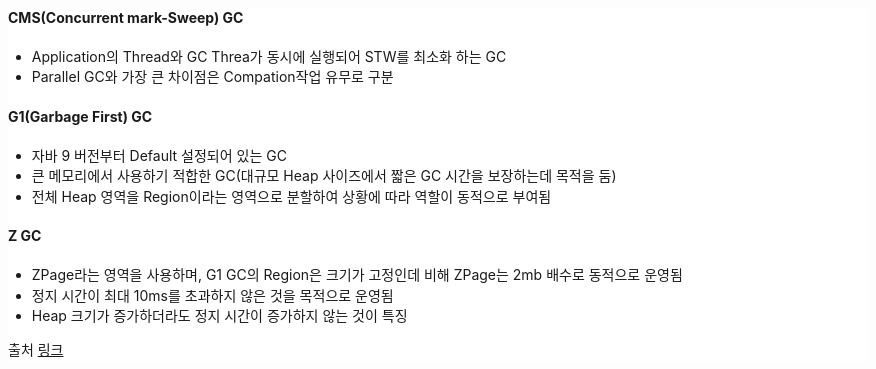 #### CMS(Concurrent mark-Sweep) GC
- Application의 Thread와 GC Threa가 동시에 실행되어 STW를 최소화 하는 GC
- Parallel GC와 가장 큰 차이점은 Compation작업 유무로 구분

#### G1(Garbage First) GC
- 자바 9 버전부터 Default 설정되어 있는 GC
- 큰 메모리에서 사용하기 적합한 GC(대규모 Heap 사이즈에서 짧은 GC 시간을 보장하는데 목적을 둠)
- 전체 Heap 영역을 Region이라는 영역으로 분할하여 상황에 따라 역할이 동적으로 부여됨

#### Z GC
- ZPage라는 영역을 사용하며, G1 GC의 Region은 크기가 고정인데 비해 ZPage는 2mb 배수로 동적으로 운영됨
- 정지 시간이 최대 10ms를 초과하지 않은 것을 목적으로 운영됨
- Heap 크기가 증가하더라도 정지 시간이 증가하지 않는 것이 특징



 

출처
[링크](https://www.youtube.com/watch?v=jXF4qbZQnBc)

